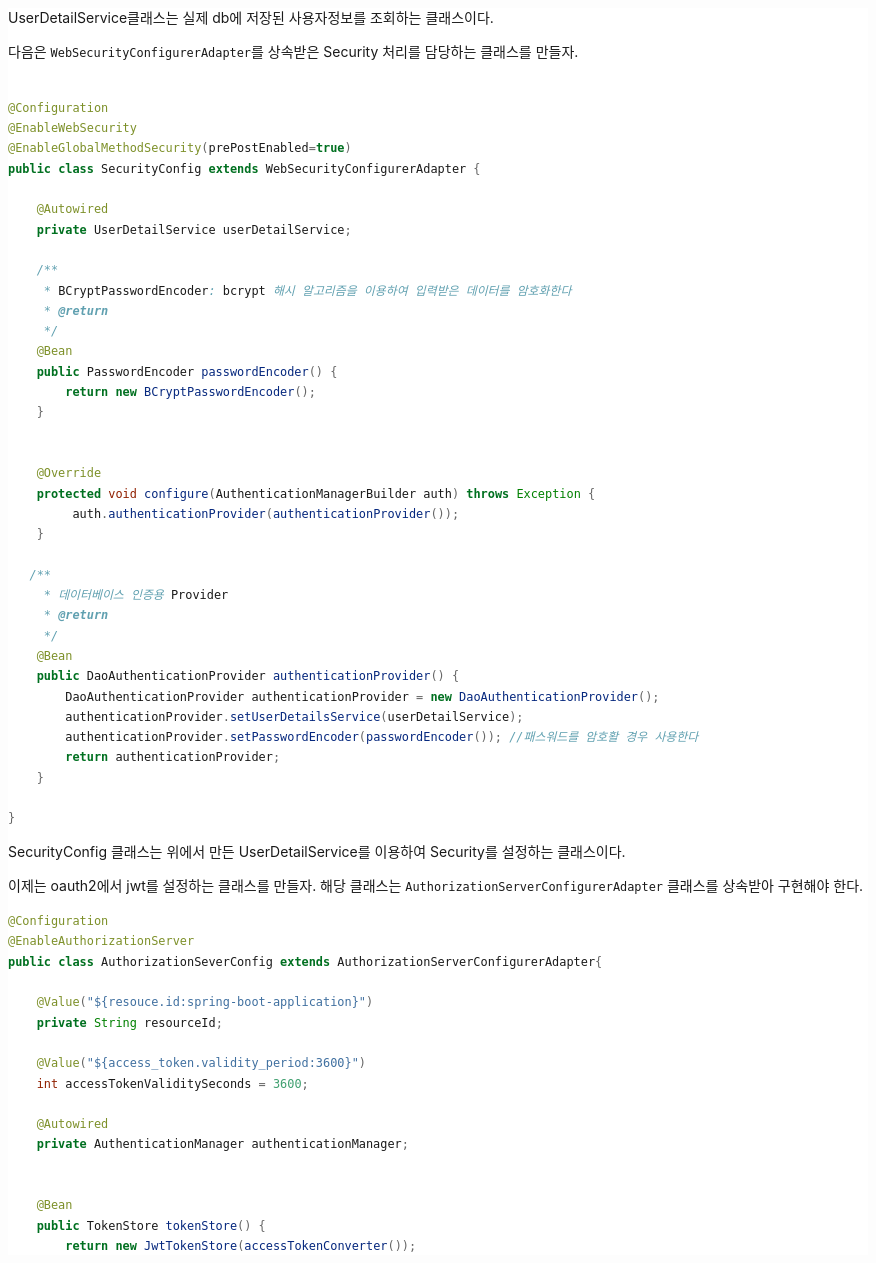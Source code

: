 UserDetailService클래스는 실제 db에 저장된 사용자정보를 조회하는 클래스이다.

다음은 `WebSecurityConfigurerAdapter`를 상속받은 Security 처리를 담당하는 클래스를 만들자.

```java

@Configuration
@EnableWebSecurity
@EnableGlobalMethodSecurity(prePostEnabled=true)
public class SecurityConfig extends WebSecurityConfigurerAdapter {

	@Autowired
	private UserDetailService userDetailService;

    /**
     * BCryptPasswordEncoder: bcrypt 해시 알고리즘을 이용하여 입력받은 데이터를 암호화한다
     * @return
     */
    @Bean
    public PasswordEncoder passwordEncoder() {
        return new BCryptPasswordEncoder();
    }


    @Override
	protected void configure(AuthenticationManagerBuilder auth) throws Exception {
    	 auth.authenticationProvider(authenticationProvider());
	}

   /**
     * 데이터베이스 인증용 Provider
     * @return
     */
    @Bean
    public DaoAuthenticationProvider authenticationProvider() {
        DaoAuthenticationProvider authenticationProvider = new DaoAuthenticationProvider();
        authenticationProvider.setUserDetailsService(userDetailService);
        authenticationProvider.setPasswordEncoder(passwordEncoder()); //패스워드를 암호활 경우 사용한다
        return authenticationProvider;
    }

}
```

SecurityConfig 클래스는 위에서 만든 UserDetailService를 이용하여 Security를 설정하는 클래스이다.

이제는 oauth2에서 jwt를 설정하는 클래스를 만들자. 해당 클래스는 `AuthorizationServerConfigurerAdapter` 클래스를 상속받아 구현해야 한다.

```java
@Configuration
@EnableAuthorizationServer
public class AuthorizationSeverConfig extends AuthorizationServerConfigurerAdapter{

	@Value("${resouce.id:spring-boot-application}")
	private String resourceId;

	@Value("${access_token.validity_period:3600}")
	int accessTokenValiditySeconds = 3600;

	@Autowired
	private AuthenticationManager authenticationManager;


    @Bean
    public TokenStore tokenStore() {
        return new JwtTokenStore(accessTokenConverter());
```